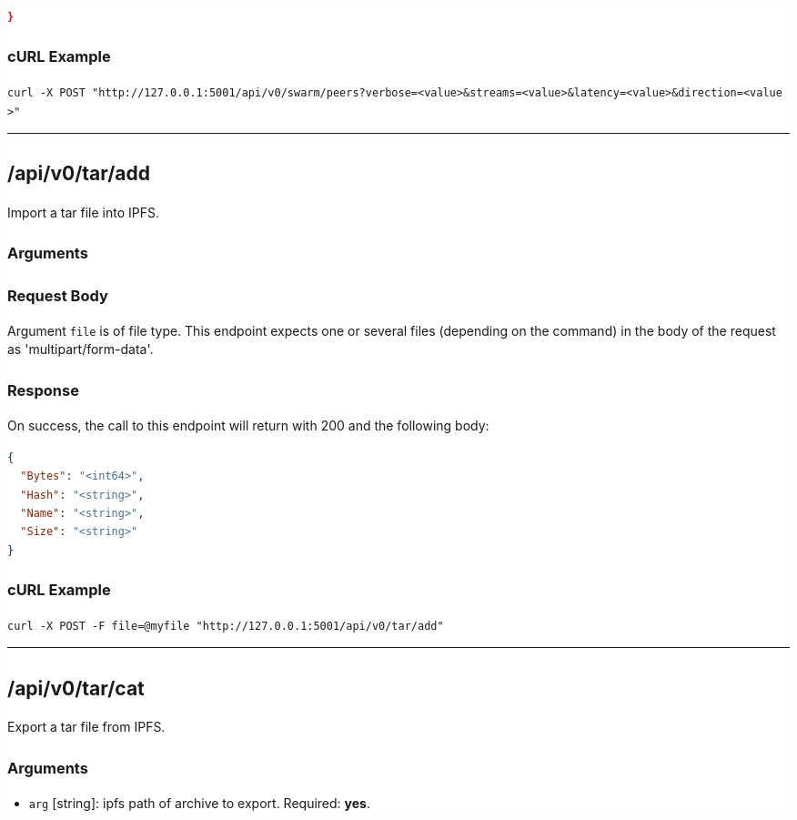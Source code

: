 ```json
}

```

### cURL Example

`curl -X POST "http://127.0.0.1:5001/api/v0/swarm/peers?verbose=<value>&streams=<value>&latency=<value>&direction=<value>"`

---

## /api/v0/tar/add

Import a tar file into IPFS.


### Arguments




### Request Body

Argument `file` is of file type. This endpoint expects one or several files (depending on the command) in the body of the request as 'multipart/form-data'.


### Response

On success, the call to this endpoint will return with 200 and the following body:

```json
{
  "Bytes": "<int64>",
  "Hash": "<string>",
  "Name": "<string>",
  "Size": "<string>"
}

```

### cURL Example

`curl -X POST -F file=@myfile "http://127.0.0.1:5001/api/v0/tar/add"`

---

## /api/v0/tar/cat

Export a tar file from IPFS.


### Arguments

- `arg` [string]: ipfs path of archive to export. Required: **yes**.
